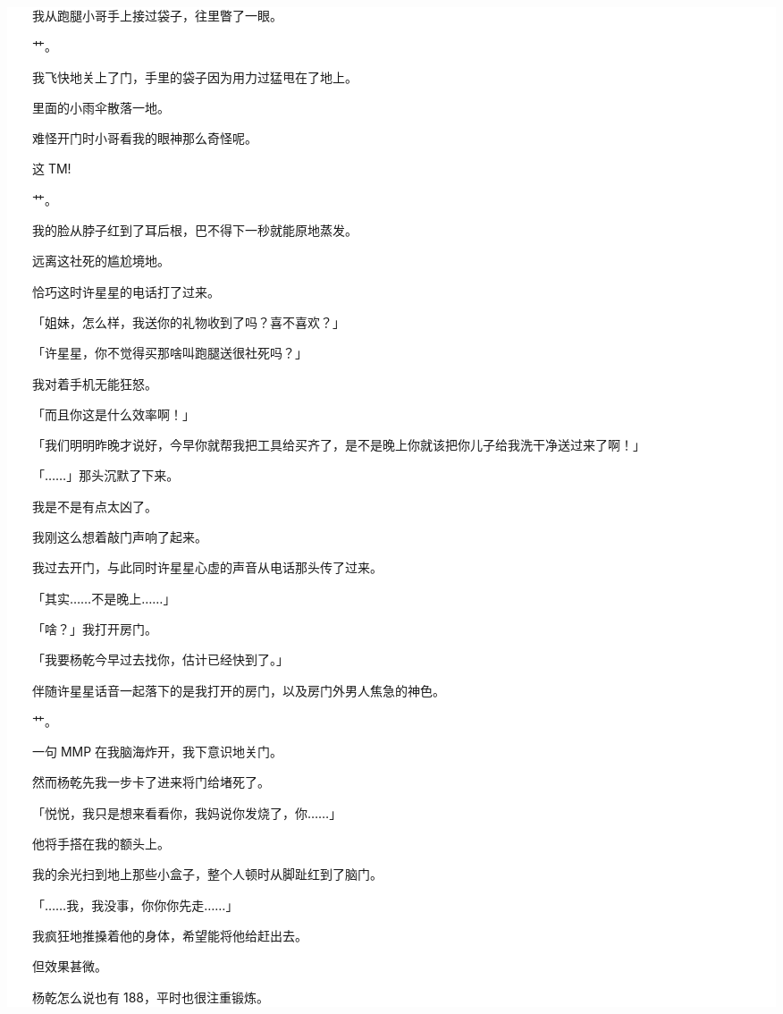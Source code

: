&emsp;&emsp;我从跑腿小哥手上接过袋子，往里瞥了一眼。  
  
&emsp;&emsp;艹。  
  
&emsp;&emsp;我飞快地关上了门，手里的袋子因为用力过猛甩在了地上。  
  
&emsp;&emsp;里面的小雨伞散落一地。  
  
&emsp;&emsp;难怪开门时小哥看我的眼神那么奇怪呢。  
  
&emsp;&emsp;这 TM!  
  
&emsp;&emsp;艹。  
  
&emsp;&emsp;我的脸从脖子红到了耳后根，巴不得下一秒就能原地蒸发。  
  
&emsp;&emsp;远离这社死的尴尬境地。  
  
&emsp;&emsp;恰巧这时许星星的电话打了过来。  
  
&emsp;&emsp;「姐妹，怎么样，我送你的礼物收到了吗？喜不喜欢？」  
  
&emsp;&emsp;「许星星，你不觉得买那啥叫跑腿送很社死吗？」  
  
&emsp;&emsp;我对着手机无能狂怒。  
  
&emsp;&emsp;「而且你这是什么效率啊！」  
  
&emsp;&emsp;「我们明明昨晚才说好，今早你就帮我把工具给买齐了，是不是晚上你就该把你儿子给我洗干净送过来了啊！」  
  
&emsp;&emsp;「……」那头沉默了下来。  
  
&emsp;&emsp;我是不是有点太凶了。  
  
&emsp;&emsp;我刚这么想着敲门声响了起来。  
  
&emsp;&emsp;我过去开门，与此同时许星星心虚的声音从电话那头传了过来。  
  
&emsp;&emsp;「其实……不是晚上……」  
  
&emsp;&emsp;「啥？」我打开房门。  
  
&emsp;&emsp;「我要杨乾今早过去找你，估计已经快到了。」  
  
&emsp;&emsp;伴随许星星话音一起落下的是我打开的房门，以及房门外男人焦急的神色。  
  
&emsp;&emsp;艹。  
  
&emsp;&emsp;一句 MMP 在我脑海炸开，我下意识地关门。  
  
&emsp;&emsp;然而杨乾先我一步卡了进来将门给堵死了。  
  
&emsp;&emsp;「悦悦，我只是想来看看你，我妈说你发烧了，你……」  
  
&emsp;&emsp;他将手搭在我的额头上。  
  
&emsp;&emsp;我的余光扫到地上那些小盒子，整个人顿时从脚趾红到了脑门。  
  
&emsp;&emsp;「……我，我没事，你你你先走……」  
  
&emsp;&emsp;我疯狂地推搡着他的身体，希望能将他给赶出去。  
  
&emsp;&emsp;但效果甚微。  
  
&emsp;&emsp;杨乾怎么说也有 188，平时也很注重锻炼。  
  